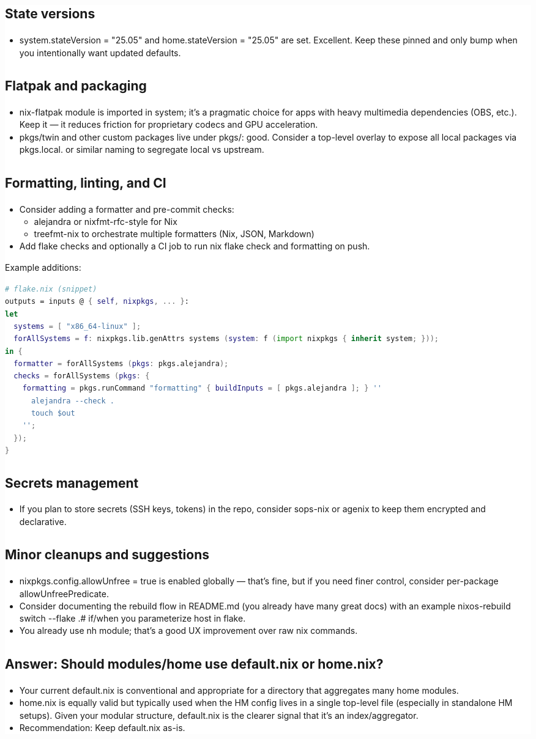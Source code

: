 ## State versions
- system.stateVersion = "25.05" and home.stateVersion = "25.05" are set. Excellent. Keep these pinned and only bump when you intentionally want updated defaults.

## Flatpak and packaging
- nix-flatpak module is imported in system; it’s a pragmatic choice for apps with heavy multimedia dependencies (OBS, etc.). Keep it — it reduces friction for proprietary codecs and GPU acceleration.
- pkgs/twin and other custom packages live under pkgs/: good. Consider a top-level overlay to expose all local packages via pkgs.local.<name> or similar naming to segregate local vs upstream.

## Formatting, linting, and CI
- Consider adding a formatter and pre-commit checks:
  - alejandra or nixfmt-rfc-style for Nix
  - treefmt-nix to orchestrate multiple formatters (Nix, JSON, Markdown)
- Add flake checks and optionally a CI job to run nix flake check and formatting on push.

Example additions:
```nix path=null start=null
# flake.nix (snippet)
outputs = inputs @ { self, nixpkgs, ... }:
let
  systems = [ "x86_64-linux" ];
  forAllSystems = f: nixpkgs.lib.genAttrs systems (system: f (import nixpkgs { inherit system; }));
in {
  formatter = forAllSystems (pkgs: pkgs.alejandra);
  checks = forAllSystems (pkgs: {
    formatting = pkgs.runCommand "formatting" { buildInputs = [ pkgs.alejandra ]; } ''
      alejandra --check .
      touch $out
    '';
  });
}
```

## Secrets management
- If you plan to store secrets (SSH keys, tokens) in the repo, consider sops-nix or agenix to keep them encrypted and declarative.

## Minor cleanups and suggestions
- nixpkgs.config.allowUnfree = true is enabled globally — that’s fine, but if you need finer control, consider per-package allowUnfreePredicate.
- Consider documenting the rebuild flow in README.md (you already have many great docs) with an example nixos-rebuild switch --flake .#<host> if/when you parameterize host in flake.
- You already use nh module; that’s a good UX improvement over raw nix commands.

## Answer: Should modules/home use default.nix or home.nix?
- Your current default.nix is conventional and appropriate for a directory that aggregates many home modules.
- home.nix is equally valid but typically used when the HM config lives in a single top-level file (especially in standalone HM setups). Given your modular structure, default.nix is the clearer signal that it’s an index/aggregator.
- Recommendation: Keep default.nix as-is.
